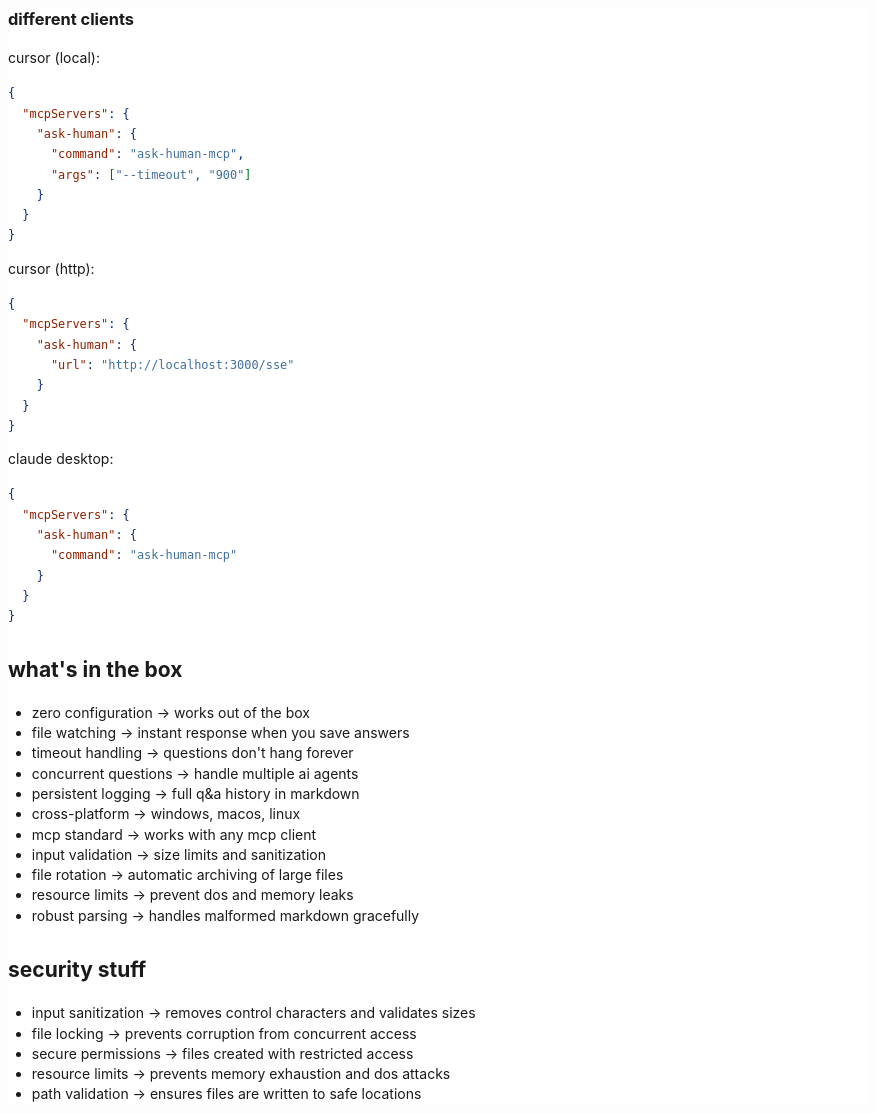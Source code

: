 ### different clients

cursor (local):
```json
{
  "mcpServers": {
    "ask-human": {
      "command": "ask-human-mcp",
      "args": ["--timeout", "900"]
    }
  }
}
```

cursor (http):
```json
{
  "mcpServers": {
    "ask-human": {
      "url": "http://localhost:3000/sse"
    }
  }
}
```

claude desktop:
```json
{
  "mcpServers": {
    "ask-human": {
      "command": "ask-human-mcp"
    }
  }
}
```

## what's in the box
- zero configuration → works out of the box
- file watching → instant response when you save answers  
- timeout handling → questions don't hang forever
- concurrent questions → handle multiple ai agents
- persistent logging → full q&a history in markdown
- cross-platform → windows, macos, linux
- mcp standard → works with any mcp client
- input validation → size limits and sanitization
- file rotation → automatic archiving of large files
- resource limits → prevent dos and memory leaks
- robust parsing → handles malformed markdown gracefully

## security stuff
- input sanitization → removes control characters and validates sizes
- file locking → prevents corruption from concurrent access  
- secure permissions → files created with restricted access
- resource limits → prevents memory exhaustion and dos attacks
- path validation → ensures files are written to safe locations
